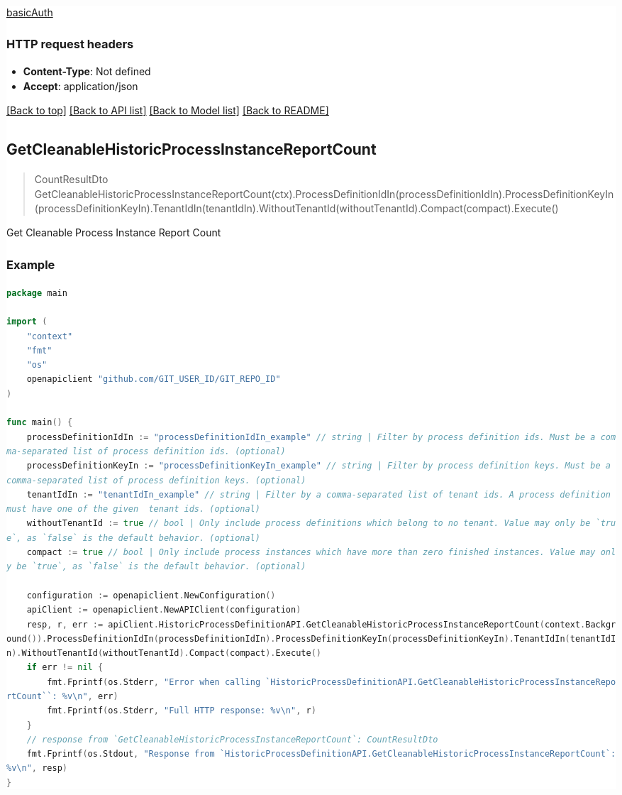 [basicAuth](../README.md#basicAuth)

### HTTP request headers

- **Content-Type**: Not defined
- **Accept**: application/json

[[Back to top]](#) [[Back to API list]](../README.md#documentation-for-api-endpoints)
[[Back to Model list]](../README.md#documentation-for-models)
[[Back to README]](../README.md)


## GetCleanableHistoricProcessInstanceReportCount

> CountResultDto GetCleanableHistoricProcessInstanceReportCount(ctx).ProcessDefinitionIdIn(processDefinitionIdIn).ProcessDefinitionKeyIn(processDefinitionKeyIn).TenantIdIn(tenantIdIn).WithoutTenantId(withoutTenantId).Compact(compact).Execute()

Get Cleanable Process Instance Report Count



### Example

```go
package main

import (
	"context"
	"fmt"
	"os"
	openapiclient "github.com/GIT_USER_ID/GIT_REPO_ID"
)

func main() {
	processDefinitionIdIn := "processDefinitionIdIn_example" // string | Filter by process definition ids. Must be a comma-separated list of process definition ids. (optional)
	processDefinitionKeyIn := "processDefinitionKeyIn_example" // string | Filter by process definition keys. Must be a comma-separated list of process definition keys. (optional)
	tenantIdIn := "tenantIdIn_example" // string | Filter by a comma-separated list of tenant ids. A process definition must have one of the given  tenant ids. (optional)
	withoutTenantId := true // bool | Only include process definitions which belong to no tenant. Value may only be `true`, as `false` is the default behavior. (optional)
	compact := true // bool | Only include process instances which have more than zero finished instances. Value may only be `true`, as `false` is the default behavior. (optional)

	configuration := openapiclient.NewConfiguration()
	apiClient := openapiclient.NewAPIClient(configuration)
	resp, r, err := apiClient.HistoricProcessDefinitionAPI.GetCleanableHistoricProcessInstanceReportCount(context.Background()).ProcessDefinitionIdIn(processDefinitionIdIn).ProcessDefinitionKeyIn(processDefinitionKeyIn).TenantIdIn(tenantIdIn).WithoutTenantId(withoutTenantId).Compact(compact).Execute()
	if err != nil {
		fmt.Fprintf(os.Stderr, "Error when calling `HistoricProcessDefinitionAPI.GetCleanableHistoricProcessInstanceReportCount``: %v\n", err)
		fmt.Fprintf(os.Stderr, "Full HTTP response: %v\n", r)
	}
	// response from `GetCleanableHistoricProcessInstanceReportCount`: CountResultDto
	fmt.Fprintf(os.Stdout, "Response from `HistoricProcessDefinitionAPI.GetCleanableHistoricProcessInstanceReportCount`: %v\n", resp)
}
```
